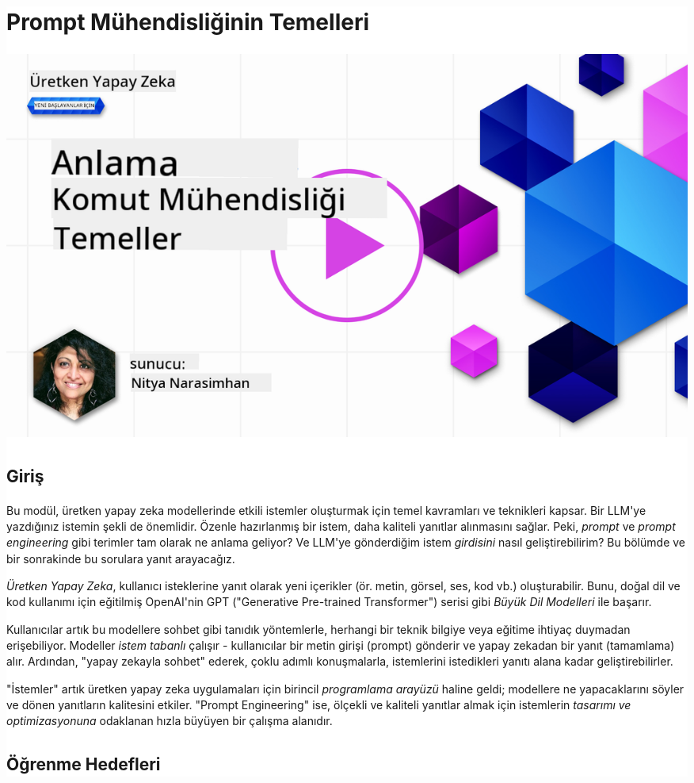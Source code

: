 
# Prompt Mühendisliğinin Temelleri

[![Prompt Engineering Fundamentals](../../../translated_images/04-lesson-banner.a2c90deba7fedacda69f35b41636a8951ec91c2e33f5420b1254534ac85bc18e.tr.png)](https://aka.ms/gen-ai-lesson4-gh?WT.mc_id=academic-105485-koreyst)

## Giriş
Bu modül, üretken yapay zeka modellerinde etkili istemler oluşturmak için temel kavramları ve teknikleri kapsar. Bir LLM'ye yazdığınız istemin şekli de önemlidir. Özenle hazırlanmış bir istem, daha kaliteli yanıtlar alınmasını sağlar. Peki, _prompt_ ve _prompt engineering_ gibi terimler tam olarak ne anlama geliyor? Ve LLM'ye gönderdiğim istem _girdisini_ nasıl geliştirebilirim? Bu bölümde ve bir sonrakinde bu sorulara yanıt arayacağız.

_Üretken Yapay Zeka_, kullanıcı isteklerine yanıt olarak yeni içerikler (ör. metin, görsel, ses, kod vb.) oluşturabilir. Bunu, doğal dil ve kod kullanımı için eğitilmiş OpenAI'nin GPT ("Generative Pre-trained Transformer") serisi gibi _Büyük Dil Modelleri_ ile başarır.

Kullanıcılar artık bu modellere sohbet gibi tanıdık yöntemlerle, herhangi bir teknik bilgiye veya eğitime ihtiyaç duymadan erişebiliyor. Modeller _istem tabanlı_ çalışır - kullanıcılar bir metin girişi (prompt) gönderir ve yapay zekadan bir yanıt (tamamlama) alır. Ardından, "yapay zekayla sohbet" ederek, çoklu adımlı konuşmalarla, istemlerini istedikleri yanıtı alana kadar geliştirebilirler.

"İstemler" artık üretken yapay zeka uygulamaları için birincil _programlama arayüzü_ haline geldi; modellere ne yapacaklarını söyler ve dönen yanıtların kalitesini etkiler. "Prompt Engineering" ise, ölçekli ve kaliteli yanıtlar almak için istemlerin _tasarımı ve optimizasyonuna_ odaklanan hızla büyüyen bir çalışma alanıdır.

## Öğrenme Hedefleri
